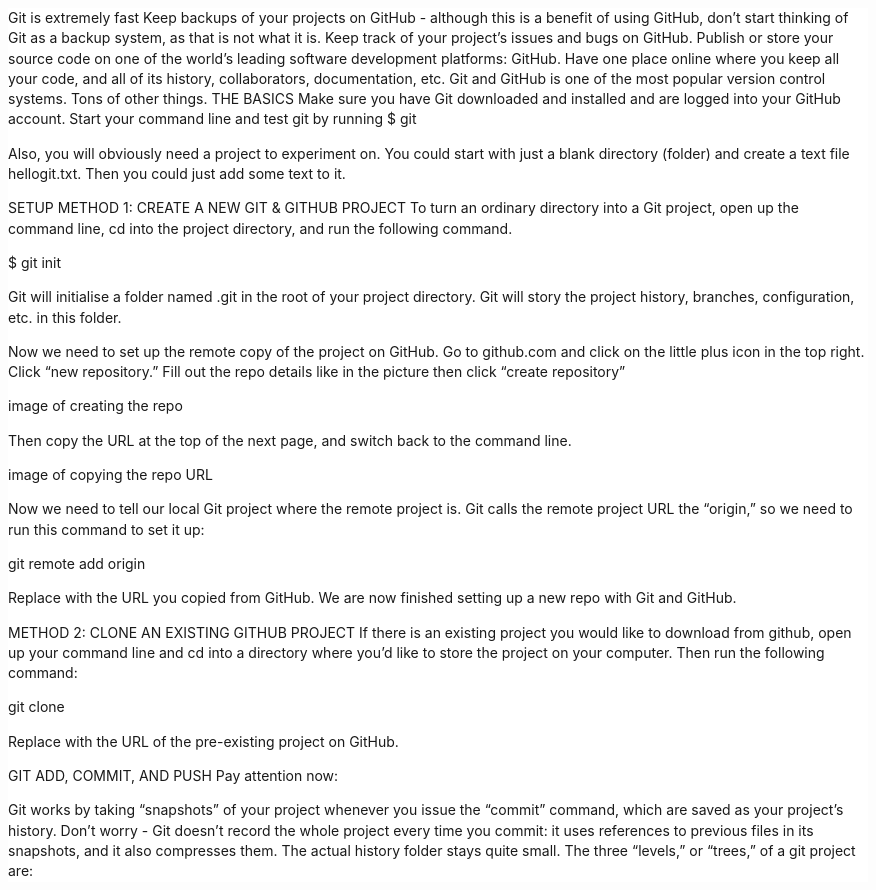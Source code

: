 Git is extremely fast
Keep backups of your projects on GitHub - although this is a benefit of using GitHub, don’t start thinking of Git as a backup system, as that is not what it is.
Keep track of your project’s issues and bugs on GitHub.
Publish or store your source code on one of the world’s leading software development platforms: GitHub.
Have one place online where you keep all your code, and all of its history, collaborators, documentation, etc.
Git and GitHub is one of the most popular version control systems.
Tons of other things.
THE BASICS
Make sure you have Git downloaded and installed and are logged into your GitHub account. Start your command line and test git by running $ git

Also, you will obviously need a project to experiment on. You could start with just a blank directory (folder) and create a text file hellogit.txt. Then you could just add some text to it.

SETUP
METHOD 1: CREATE A NEW GIT & GITHUB PROJECT
To turn an ordinary directory into a Git project, open up the command line, cd into the project directory, and run the following command.

$ git init

Git will initialise a folder named .git in the root of your project directory. Git will story the project history, branches, configuration, etc. in this folder.

Now we need to set up the remote copy of the project on GitHub. Go to github.com and click on the little plus icon in the top right. Click “new repository.” Fill out the repo details like in the picture then click “create repository”

image of creating the repo

Then copy the URL at the top of the next page, and switch back to the command line.

image of copying the repo URL

Now we need to tell our local Git project where the remote project is. Git calls the remote project URL the “origin,” so we need to run this command to set it up:

git remote add origin <URL>

Replace <URL> with the URL you copied from GitHub. We are now finished setting up a new repo with Git and GitHub.

METHOD 2: CLONE AN EXISTING GITHUB PROJECT
If there is an existing project you would like to download from github, open up your command line and cd into a directory where you’d like to store the project on your computer. Then run the following command:

git clone <URL>

Replace <URL> with the URL of the pre-existing project on GitHub.

GIT ADD, COMMIT, AND PUSH
Pay attention now:

Git works by taking “snapshots” of your project whenever you issue the “commit” command, which are saved as your project’s history. Don’t worry - Git doesn’t record the whole project every time you commit: it uses references to previous files in its snapshots, and it also compresses them. The actual history folder stays quite small. The three “levels,” or “trees,” of a git project are:
